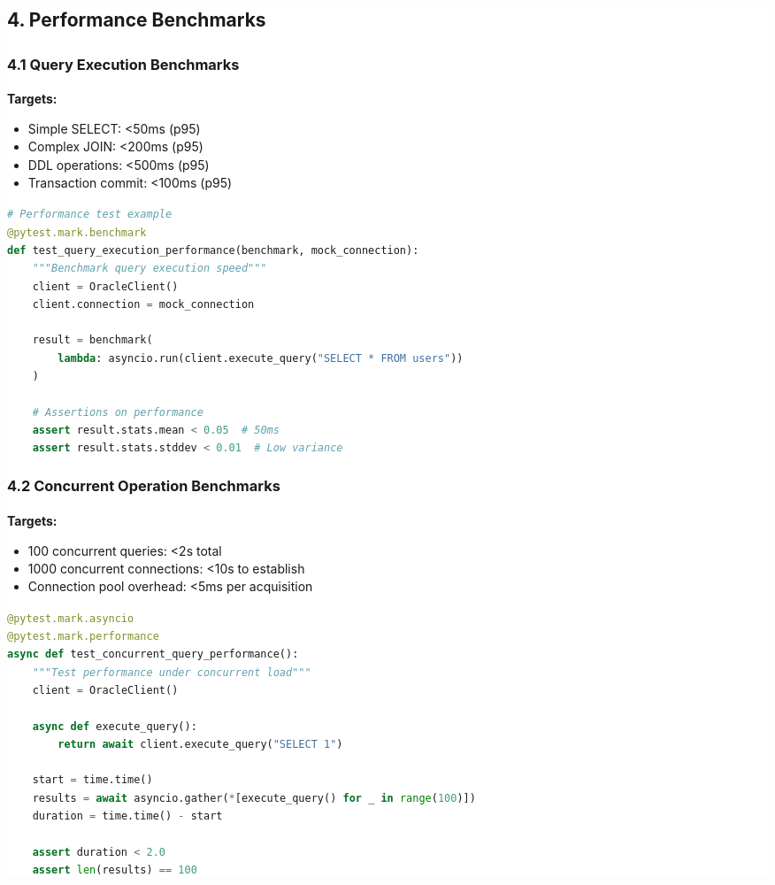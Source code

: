 
## 4. Performance Benchmarks

### 4.1 Query Execution Benchmarks

**Targets:**
- Simple SELECT: <50ms (p95)
- Complex JOIN: <200ms (p95)
- DDL operations: <500ms (p95)
- Transaction commit: <100ms (p95)

```python
# Performance test example
@pytest.mark.benchmark
def test_query_execution_performance(benchmark, mock_connection):
    """Benchmark query execution speed"""
    client = OracleClient()
    client.connection = mock_connection

    result = benchmark(
        lambda: asyncio.run(client.execute_query("SELECT * FROM users"))
    )

    # Assertions on performance
    assert result.stats.mean < 0.05  # 50ms
    assert result.stats.stddev < 0.01  # Low variance
```

### 4.2 Concurrent Operation Benchmarks

**Targets:**
- 100 concurrent queries: <2s total
- 1000 concurrent connections: <10s to establish
- Connection pool overhead: <5ms per acquisition

```python
@pytest.mark.asyncio
@pytest.mark.performance
async def test_concurrent_query_performance():
    """Test performance under concurrent load"""
    client = OracleClient()

    async def execute_query():
        return await client.execute_query("SELECT 1")

    start = time.time()
    results = await asyncio.gather(*[execute_query() for _ in range(100)])
    duration = time.time() - start

    assert duration < 2.0
    assert len(results) == 100
```
